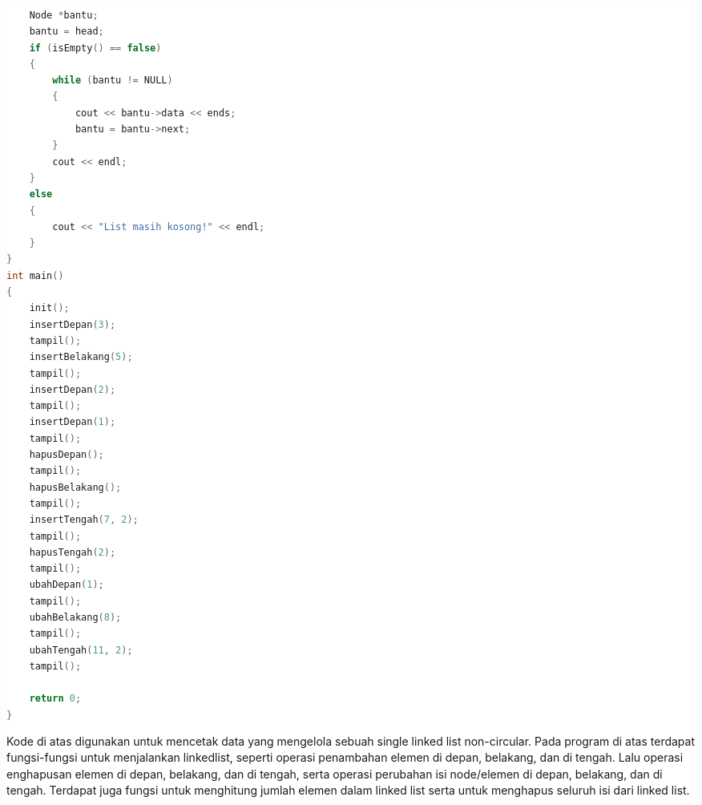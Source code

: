 ```C++
    Node *bantu;
    bantu = head;
    if (isEmpty() == false)
    {
        while (bantu != NULL)
        {
            cout << bantu->data << ends;
            bantu = bantu->next;
        }
        cout << endl;
    }
    else
    {
        cout << "List masih kosong!" << endl;
    }
}
int main()
{
    init();
    insertDepan(3);
    tampil();
    insertBelakang(5);
    tampil();
    insertDepan(2);
    tampil();
    insertDepan(1);
    tampil();
    hapusDepan();
    tampil();
    hapusBelakang();
    tampil();
    insertTengah(7, 2);
    tampil();
    hapusTengah(2);
    tampil();
    ubahDepan(1);
    tampil();
    ubahBelakang(8);
    tampil();
    ubahTengah(11, 2);
    tampil();

    return 0;
}
```
Kode di atas digunakan untuk mencetak data yang mengelola sebuah single linked list non-circular. Pada program di atas terdapat fungsi-fungsi untuk menjalankan linkedlist, seperti operasi penambahan elemen di depan, belakang, dan di tengah. Lalu operasi enghapusan elemen di depan, belakang, dan di tengah, serta operasi perubahan isi node/elemen di depan, belakang, dan di tengah. Terdapat juga fungsi untuk menghitung jumlah elemen dalam linked list serta untuk menghapus seluruh isi dari linked list.
